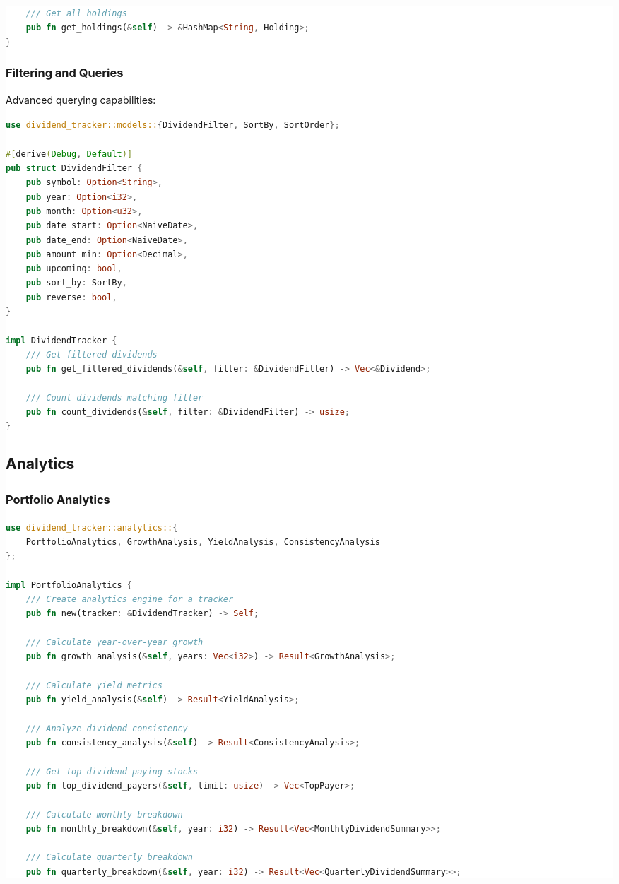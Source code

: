 ```rust
    /// Get all holdings
    pub fn get_holdings(&self) -> &HashMap<String, Holding>;
}
```

### Filtering and Queries

Advanced querying capabilities:

```rust
use dividend_tracker::models::{DividendFilter, SortBy, SortOrder};

#[derive(Debug, Default)]
pub struct DividendFilter {
    pub symbol: Option<String>,
    pub year: Option<i32>,
    pub month: Option<u32>,
    pub date_start: Option<NaiveDate>,
    pub date_end: Option<NaiveDate>,
    pub amount_min: Option<Decimal>,
    pub upcoming: bool,
    pub sort_by: SortBy,
    pub reverse: bool,
}

impl DividendTracker {
    /// Get filtered dividends
    pub fn get_filtered_dividends(&self, filter: &DividendFilter) -> Vec<&Dividend>;

    /// Count dividends matching filter
    pub fn count_dividends(&self, filter: &DividendFilter) -> usize;
}
```

## Analytics

### Portfolio Analytics

```rust
use dividend_tracker::analytics::{
    PortfolioAnalytics, GrowthAnalysis, YieldAnalysis, ConsistencyAnalysis
};

impl PortfolioAnalytics {
    /// Create analytics engine for a tracker
    pub fn new(tracker: &DividendTracker) -> Self;

    /// Calculate year-over-year growth
    pub fn growth_analysis(&self, years: Vec<i32>) -> Result<GrowthAnalysis>;

    /// Calculate yield metrics
    pub fn yield_analysis(&self) -> Result<YieldAnalysis>;

    /// Analyze dividend consistency
    pub fn consistency_analysis(&self) -> Result<ConsistencyAnalysis>;

    /// Get top dividend paying stocks
    pub fn top_dividend_payers(&self, limit: usize) -> Vec<TopPayer>;

    /// Calculate monthly breakdown
    pub fn monthly_breakdown(&self, year: i32) -> Result<Vec<MonthlyDividendSummary>>;

    /// Calculate quarterly breakdown
    pub fn quarterly_breakdown(&self, year: i32) -> Result<Vec<QuarterlyDividendSummary>>;
```